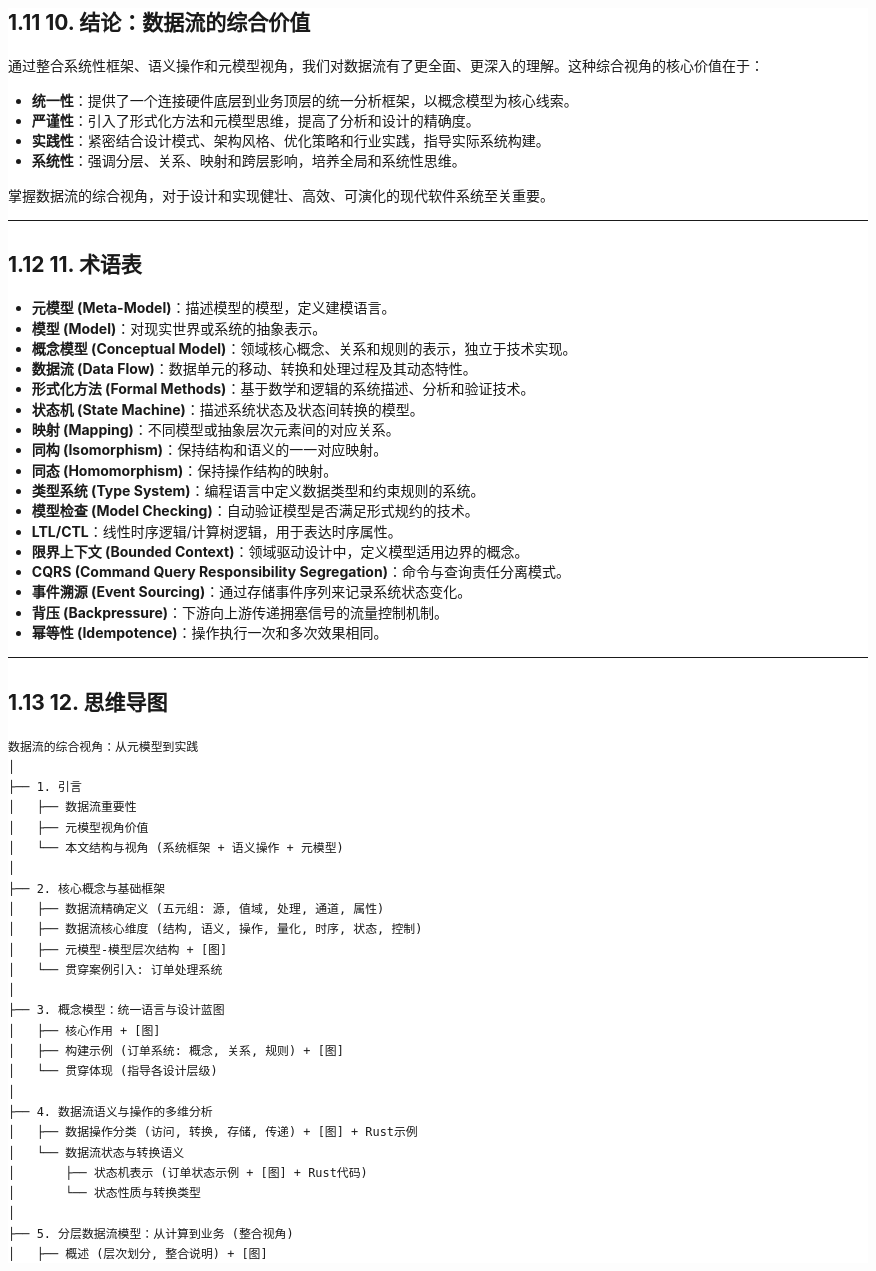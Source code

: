 
## 1.11 10. 结论：数据流的综合价值

通过整合系统性框架、语义操作和元模型视角，我们对数据流有了更全面、更深入的理解。这种综合视角的核心价值在于：

- **统一性**：提供了一个连接硬件底层到业务顶层的统一分析框架，以概念模型为核心线索。
- **严谨性**：引入了形式化方法和元模型思维，提高了分析和设计的精确度。
- **实践性**：紧密结合设计模式、架构风格、优化策略和行业实践，指导实际系统构建。
- **系统性**：强调分层、关系、映射和跨层影响，培养全局和系统性思维。

掌握数据流的综合视角，对于设计和实现健壮、高效、可演化的现代软件系统至关重要。

---

## 1.12 11. 术语表

- **元模型 (Meta-Model)**：描述模型的模型，定义建模语言。
- **模型 (Model)**：对现实世界或系统的抽象表示。
- **概念模型 (Conceptual Model)**：领域核心概念、关系和规则的表示，独立于技术实现。
- **数据流 (Data Flow)**：数据单元的移动、转换和处理过程及其动态特性。
- **形式化方法 (Formal Methods)**：基于数学和逻辑的系统描述、分析和验证技术。
- **状态机 (State Machine)**：描述系统状态及状态间转换的模型。
- **映射 (Mapping)**：不同模型或抽象层次元素间的对应关系。
- **同构 (Isomorphism)**：保持结构和语义的一一对应映射。
- **同态 (Homomorphism)**：保持操作结构的映射。
- **类型系统 (Type System)**：编程语言中定义数据类型和约束规则的系统。
- **模型检查 (Model Checking)**：自动验证模型是否满足形式规约的技术。
- **LTL/CTL**：线性时序逻辑/计算树逻辑，用于表达时序属性。
- **限界上下文 (Bounded Context)**：领域驱动设计中，定义模型适用边界的概念。
- **CQRS (Command Query Responsibility Segregation)**：命令与查询责任分离模式。
- **事件溯源 (Event Sourcing)**：通过存储事件序列来记录系统状态变化。
- **背压 (Backpressure)**：下游向上游传递拥塞信号的流量控制机制。
- **幂等性 (Idempotence)**：操作执行一次和多次效果相同。

---

## 1.13 12. 思维导图

```text
数据流的综合视角：从元模型到实践
│
├── 1. 引言
│   ├── 数据流重要性
│   ├── 元模型视角价值
│   └── 本文结构与视角 (系统框架 + 语义操作 + 元模型)
│
├── 2. 核心概念与基础框架
│   ├── 数据流精确定义 (五元组: 源, 值域, 处理, 通道, 属性)
│   ├── 数据流核心维度 (结构, 语义, 操作, 量化, 时序, 状态, 控制)
│   ├── 元模型-模型层次结构 + [图]
│   └── 贯穿案例引入: 订单处理系统
│
├── 3. 概念模型：统一语言与设计蓝图
│   ├── 核心作用 + [图]
│   ├── 构建示例 (订单系统: 概念, 关系, 规则) + [图]
│   └── 贯穿体现 (指导各设计层级)
│
├── 4. 数据流语义与操作的多维分析
│   ├── 数据操作分类 (访问, 转换, 存储, 传递) + [图] + Rust示例
│   └── 数据流状态与转换语义
│       ├── 状态机表示 (订单状态示例 + [图] + Rust代码)
│       └── 状态性质与转换类型
│
├── 5. 分层数据流模型：从计算到业务 (整合视角)
│   ├── 概述 (层次划分, 整合说明) + [图]
```